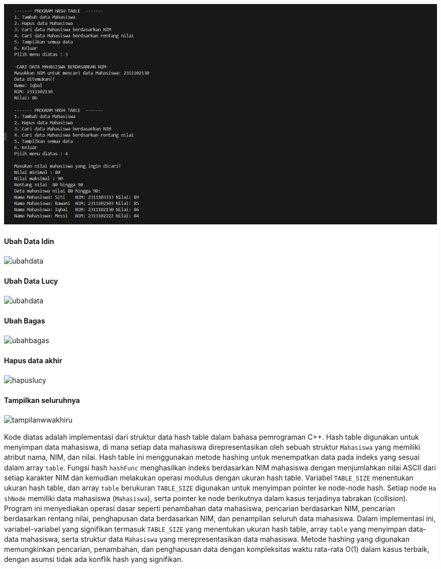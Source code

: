 ![caridata](outputcaridatanimdannilai.png)
#### Ubah Data Idin
![ubahdata](ubahidin.png)
#### Ubah Data Lucy
![ubahdata](ubahlucy.png)
#### Ubah Bagas
![ubahbagas](ubahbagas.png)
#### Hapus data akhir
![hapuslucy](hapusdatabelakang.png)
#### Tampilkan seluruhnya
![tampilanwwakhiru](outputakhir.png)


Kode diatas adalah implementasi dari struktur data hash table dalam bahasa pemrograman C++. Hash table digunakan untuk menyimpan data mahasiswa, di mana setiap data mahasiswa direpresentasikan oleh sebuah struktur `Mahasiswa` yang memiliki atribut nama, NIM, dan nilai. Hash table ini menggunakan metode hashing untuk menempatkan data pada indeks yang sesuai dalam array `table`. Fungsi hash `hashFunc` menghasilkan indeks berdasarkan NIM mahasiswa dengan menjumlahkan nilai ASCII dari setiap karakter NIM dan kemudian melakukan operasi modulus dengan ukuran hash table. Variabel `TABLE_SIZE` menentukan ukuran hash table, dan array `table` berukuran `TABLE_SIZE` digunakan untuk menyimpan pointer ke node-node hash. Setiap node `HashNode` memiliki data mahasiswa (`Mahasiswa`), serta pointer ke node berikutnya dalam kasus terjadinya tabrakan (collision). Program ini menyediakan operasi dasar seperti penambahan data mahasiswa, pencarian berdasarkan NIM, pencarian berdasarkan rentang nilai, penghapusan data berdasarkan NIM, dan penampilan seluruh data mahasiswa. Dalam implementasi ini, variabel-variabel yang signifikan termasuk `TABLE_SIZE` yang menentukan ukuran hash table, array `table` yang menyimpan data-data mahasiswa, serta struktur data `Mahasiswa` yang merepresentasikan data mahasiswa. Metode hashing yang digunakan memungkinkan pencarian, penambahan, dan penghapusan data dengan kompleksitas waktu rata-rata O(1) dalam kasus terbaik, dengan asumsi tidak ada konflik hash yang signifikan.
